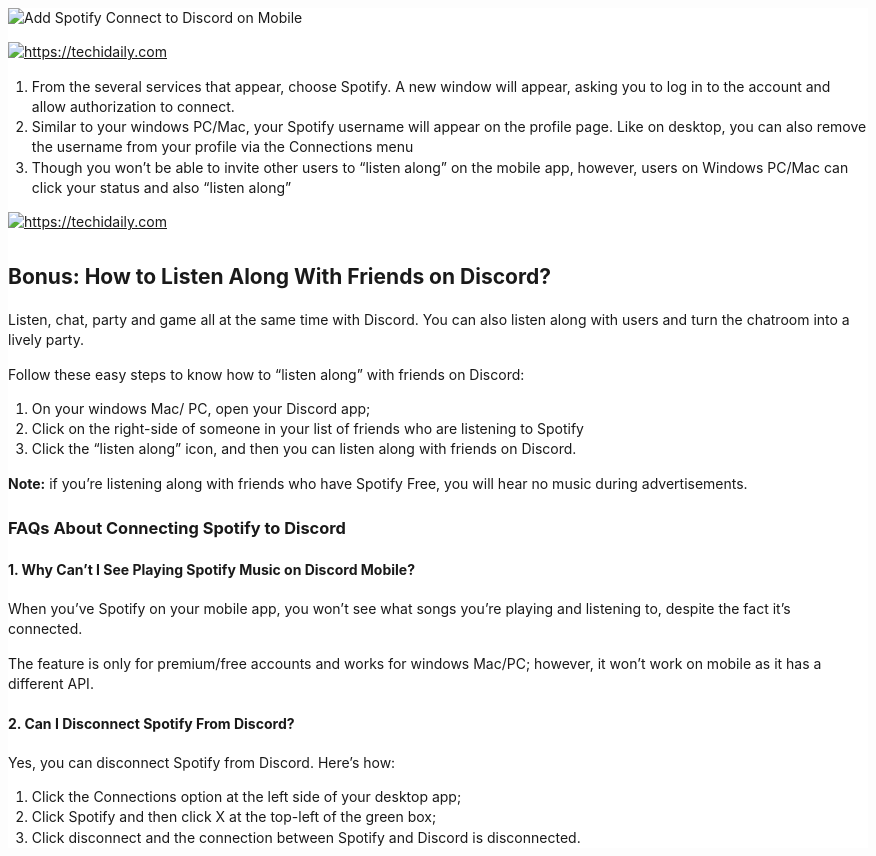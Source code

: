 ![Add Spotify Connect to Discord on Mobile](https://images.wondershare.com/filmora/article-images/add-spotify-connect-to-discord-mobile.jpg)


<a href="https://wigfever.sjv.io/c/5597632/2014853/22899" target="_top" id="2014853">
  <img src="//a.impactradius-go.com/display-ad/22899-2014853" border="0" alt="https://techidaily.com" width="320" height="90"/>
</a>
<img height="0" width="0" src="https://wigfever.sjv.io/i/5597632/2014853/22899" style="position:absolute;visibility:hidden;" border="0" />

1. From the several services that appear, choose Spotify. A new window will appear, asking you to log in to the account and allow authorization to connect.
2. Similar to your windows PC/Mac, your Spotify username will appear on the profile page. Like on desktop, you can also remove the username from your profile via the Connections menu
3. Though you won’t be able to invite other users to “listen along” on the mobile app, however, users on Windows PC/Mac can click your status and also “listen along”


<a href="https://25home.pxf.io/c/5597632/2123472/16836" target="_top" id="2123472">
  <img src="//a.impactradius-go.com/display-ad/16836-2123472" border="0" alt="https://techidaily.com" width="250" height="90"/>
</a>
<img height="0" width="0" src="https://25home.pxf.io/i/5597632/2123472/16836" style="position:absolute;visibility:hidden;" border="0" />

## Bonus: How to Listen Along With Friends on Discord?

Listen, chat, party and game all at the same time with Discord. You can also listen along with users and turn the chatroom into a lively party.

Follow these easy steps to know how to “listen along” with friends on Discord:

1. On your windows Mac/ PC, open your Discord app;
2. Click on the right-side of someone in your list of friends who are listening to Spotify
3. Click the “listen along” icon, and then you can listen along with friends on Discord.

**Note:** if you’re listening along with friends who have Spotify Free, you will hear no music during advertisements.

### FAQs About Connecting Spotify to Discord

#### 1\. Why Can’t I See Playing Spotify Music on Discord Mobile?

When you’ve Spotify on your mobile app, you won’t see what songs you’re playing and listening to, despite the fact it’s connected.

The feature is only for premium/free accounts and works for windows Mac/PC; however, it won’t work on mobile as it has a different API.

#### 2\. Can I Disconnect Spotify From Discord?

Yes, you can disconnect Spotify from Discord. Here’s how:

1. Click the Connections option at the left side of your desktop app;
2. Click Spotify and then click X at the top-left of the green box;
3. Click disconnect and the connection between Spotify and Discord is disconnected.
